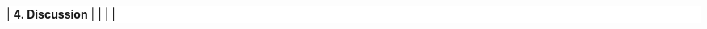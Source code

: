 | **4. Discussion**   |                                                                                |                                                                                                                                                                                                                                                                                                                                                                                                                                                                                                                                                                                                                                                                                                                                                                                                                                                                                                                                                                                                                                                                                                                                                                                                                                                                                                                                                                                                                                                                                                                                                                                                                                                                                                                                                                                                                                                                                                                                                                                                                                                                                                                                                                                                                                                                                                                                                                                                                                                                                                                                                                                                                                                                                                                                                                                                                                                                                                                                                                                                                                                                                                                                                                                                                                                                                                                                                                                                                                                                                                                                                                                                                                                                                                                                                                                                                                                                                                                                                                                                                                                                                                                                                                                                                                                                                                                                                                                                                                                                                                                                                                                                                                                                                                                                                                                                                                                                                                                                                                                                                                                                                                                                                                                                                                                                                                            |               |